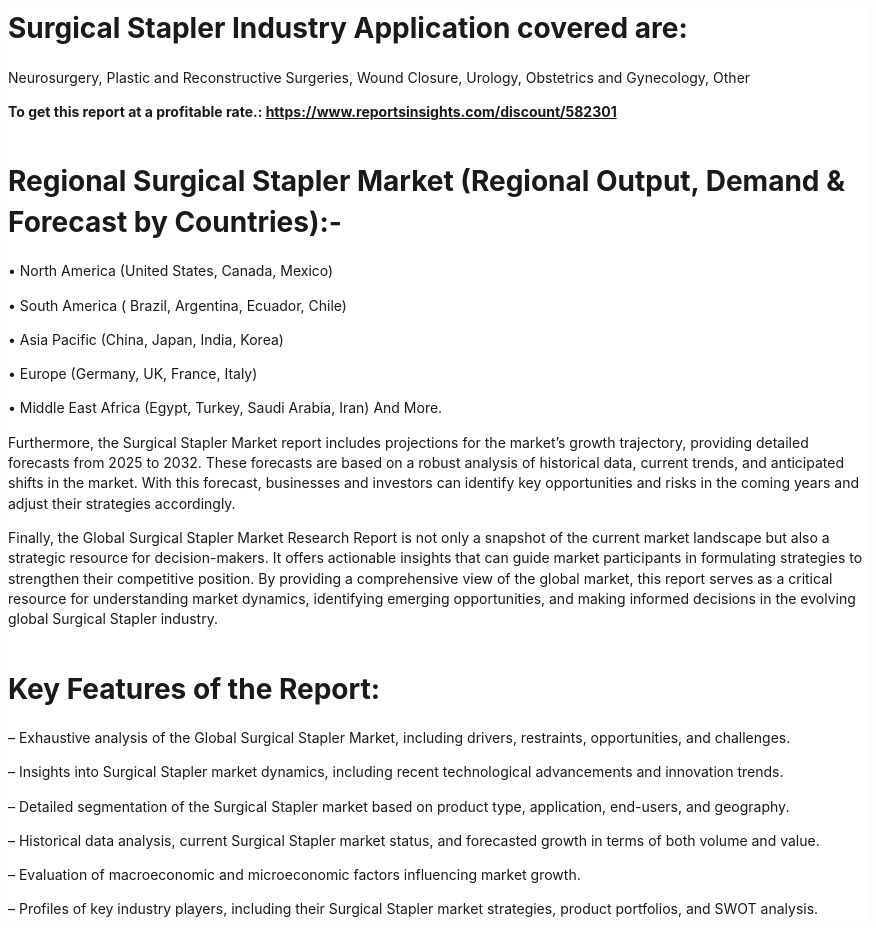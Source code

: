 # <strong>Surgical Stapler Industry Application covered are:</strong>

Neurosurgery, Plastic and Reconstructive Surgeries, Wound Closure, Urology, Obstetrics and Gynecology, Other

<strong>To get this report at a profitable rate.: <a href=https://www.reportsinsights.com/discount/582301>https://www.reportsinsights.com/discount/582301</a></strong>

# <strong>Regional Surgical Stapler Market (Regional Output, Demand &amp; Forecast by Countries):-</strong>

• North America (United States, Canada, Mexico)

• South America ( Brazil, Argentina, Ecuador, Chile)

• Asia Pacific (China, Japan, India, Korea)

• Europe (Germany, UK, France, Italy)

• Middle East Africa (Egypt, Turkey, Saudi Arabia, Iran) And More.

Furthermore, the Surgical Stapler Market report includes projections for the market’s growth trajectory, providing detailed forecasts from 2025 to 2032. These forecasts are based on a robust analysis of historical data, current trends, and anticipated shifts in the market. With this forecast, businesses and investors can identify key opportunities and risks in the coming years and adjust their strategies accordingly.

Finally, the Global Surgical Stapler Market Research Report is not only a snapshot of the current market landscape but also a strategic resource for decision-makers. It offers actionable insights that can guide market participants in formulating strategies to strengthen their competitive position. By providing a comprehensive view of the global market, this report serves as a critical resource for understanding market dynamics, identifying emerging opportunities, and making informed decisions in the evolving global Surgical Stapler industry.

# <strong>Key Features of the Report:</strong>

– Exhaustive analysis of the Global Surgical Stapler Market, including drivers, restraints, opportunities, and challenges.

– Insights into Surgical Stapler market dynamics, including recent technological advancements and innovation trends.

– Detailed segmentation of the Surgical Stapler market based on product type, application, end-users, and geography.

– Historical data analysis, current Surgical Stapler market status, and forecasted growth in terms of both volume and value.

– Evaluation of macroeconomic and microeconomic factors influencing market growth.

– Profiles of key industry players, including their Surgical Stapler market strategies, product portfolios, and SWOT analysis.
